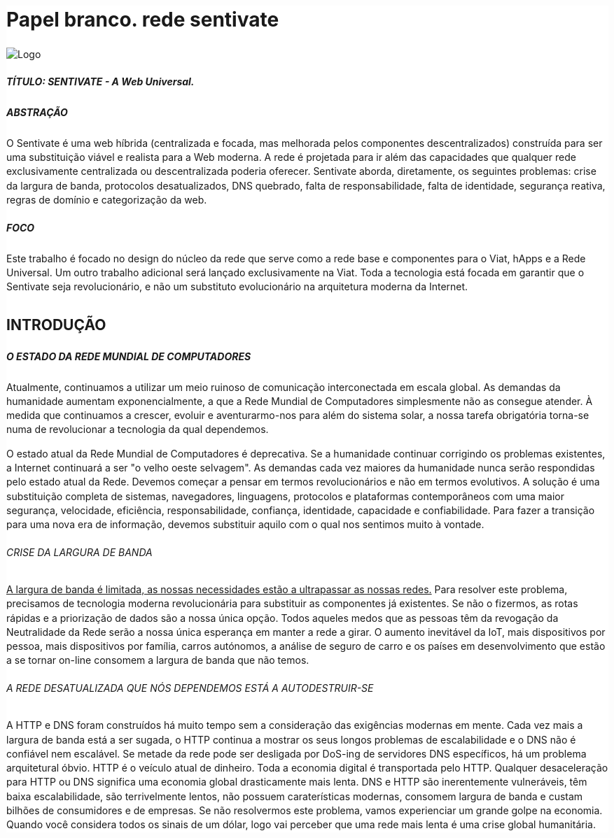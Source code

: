 
# Papel branco. rede sentivate

![Logo](https://sentivate.com/wp-content/uploads/brizy/3443/assets/images/iW=269&iH=274&oX=0&oY=0&cW=269&cH=274/SNTVTbig.png)

##### TÍTULO: SENTIVATE - A Web Universal.
#####  ABSTRAÇÃO
O Sentivate é uma web híbrida (centralizada e focada, mas melhorada pelos componentes descentralizados) construída para ser uma substituição viável e realista para a Web moderna. A rede é projetada para ir além das capacidades que qualquer rede exclusivamente centralizada ou descentralizada poderia oferecer. Sentivate aborda, diretamente, os seguintes problemas: crise da largura de banda, protocolos desatualizados, DNS quebrado, falta de responsabilidade, falta de identidade, segurança reativa, regras de domínio e categorização da web. 

##### FOCO
Este trabalho é focado no design do núcleo da rede que serve como a rede base e componentes para o Viat, hApps e a Rede Universal. Um outro trabalho adicional será lançado exclusivamente na Viat. Toda a tecnologia está focada em garantir que o Sentivate seja revolucionário, e não um substituto evolucionário na arquitetura moderna da Internet.

## INTRODUÇÃO
##### O ESTADO DA REDE MUNDIAL DE COMPUTADORES

Atualmente, continuamos a utilizar um meio ruinoso de comunicação interconectada em escala global. As demandas da humanidade aumentam exponencialmente, a que a Rede Mundial de Computadores simplesmente não as consegue atender. À medida que continuamos a crescer, evoluir e aventurarmo-nos para além do sistema solar, a nossa tarefa obrigatória torna-se numa de revolucionar a tecnologia da qual dependemos.

O estado atual da Rede Mundial de Computadores é deprecativa. Se a humanidade continuar corrigindo os problemas existentes, a Internet continuará a ser "o velho oeste selvagem". As demandas cada vez maiores da humanidade nunca serão respondidas pelo estado atual da Rede. Devemos começar a pensar em termos revolucionários e não em termos evolutivos. A solução é uma substituição completa de sistemas, navegadores, linguagens, protocolos e plataformas contemporâneos com uma maior segurança, velocidade, eficiência, responsabilidade, confiança, identidade, capacidade e confiabilidade. Para fazer a transição para uma nova era de informação, devemos substituir aquilo com o qual nos sentimos muito à vontade.

###### CRISE DA LARGURA DE BANDA
[A largura de banda é limitada, as nossas necessidades estão a ultrapassar as nossas redes.](https://www.scientificamerican.com/article/the-bandwidth-bottleneck-that-is-throttling-the-internet/) Para resolver este problema, precisamos de tecnologia moderna revolucionária para substituir as componentes já existentes. Se não o fizermos, as rotas rápidas e a priorização de dados são a nossa única opção. Todos aqueles medos que as pessoas têm da revogação da Neutralidade da Rede serão a nossa única esperança em manter a rede a girar. O aumento inevitável da IoT, mais dispositivos por pessoa, mais dispositivos por família, carros autónomos, a análise de seguro de carro e os países em desenvolvimento que estão a se tornar on-line consomem a largura de banda que não temos.

###### A REDE DESATUALIZADA QUE NÓS DEPENDEMOS ESTÁ A AUTODESTRUIR-SE
A HTTP e DNS foram construídos há muito tempo sem a consideração das exigências modernas em mente. Cada vez mais a largura de banda está a ser sugada, o HTTP continua a mostrar os seus longos problemas de escalabilidade e o DNS não é confiável nem escalável. Se metade da rede pode ser desligada por DoS-ing de servidores DNS específicos, há um problema arquitetural óbvio. HTTP é o veículo atual de dinheiro. Toda a economia digital é transportada pelo HTTP. Qualquer desaceleração para HTTP ou DNS significa uma economia global drasticamente mais lenta. DNS e HTTP são inerentemente vulneráveis, têm baixa escalabilidade, são terrivelmente lentos, não possuem caraterísticas modernas, consomem largura de banda e custam bilhões de consumidores e de empresas. Se não resolvermos este problema, vamos experienciar um grande golpe na economia. Quando você considera todos os sinais de um dólar, logo vai perceber que uma rede mais lenta é uma crise global humanitária.
